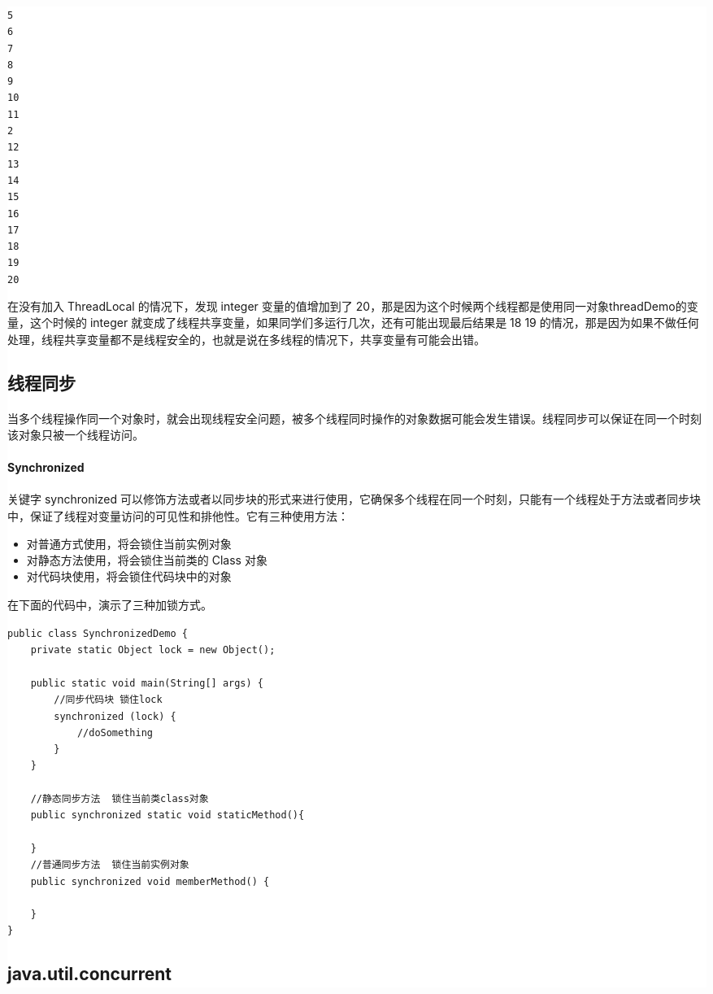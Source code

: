 ```
5
6
7
8
9
10
11
2
12
13
14
15
16
17
18
19
20
```
在没有加入 ThreadLocal 的情况下，发现 integer 变量的值增加到了 20，那是因为这个时候两个线程都是使用同一对象threadDemo的变量，这个时候的 integer 就变成了线程共享变量，如果同学们多运行几次，还有可能出现最后结果是 18 19 的情况，那是因为如果不做任何处理，线程共享变量都不是线程安全的，也就是说在多线程的情况下，共享变量有可能会出错。
## 线程同步 
当多个线程操作同一个对象时，就会出现线程安全问题，被多个线程同时操作的对象数据可能会发生错误。线程同步可以保证在同一个时刻该对象只被一个线程访问。  
<h4 id="synchronized">Synchronized</h4>
<p>关键字 synchronized 可以修饰方法或者以同步块的形式来进行使用，它确保多个线程在同一个时刻，只能有一个线程处于方法或者同步块中，保证了线程对变量访问的可见性和排他性。它有三种使用方法：</p>
<ul>
<li>对普通方式使用，将会锁住当前实例对象</li>
<li>对静态方法使用，将会锁住当前类的 Class 对象</li>
<li>对代码块使用，将会锁住代码块中的对象</li>
</ul>  

在下面的代码中，演示了三种加锁方式。
```
public class SynchronizedDemo {
    private static Object lock = new Object();

    public static void main(String[] args) {
        //同步代码块 锁住lock
        synchronized (lock) {
            //doSomething
        }
    }

    //静态同步方法  锁住当前类class对象
    public synchronized static void staticMethod(){

    }
    //普通同步方法  锁住当前实例对象
    public synchronized void memberMethod() {

    }
}
```
## java.util.concurrent
